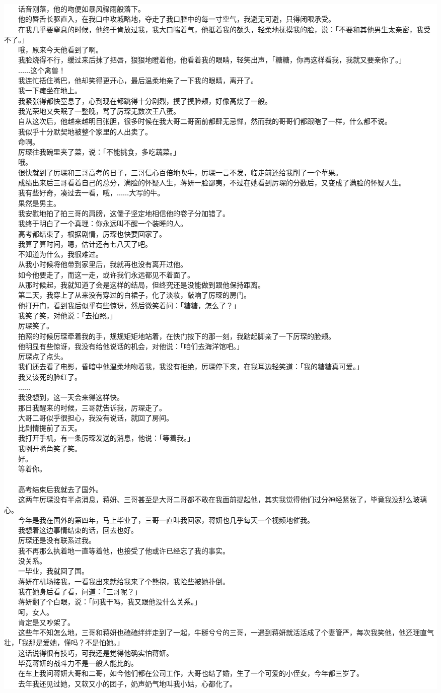 &emsp;&emsp;话音刚落，他的吻便如暴风骤雨般落下。  
&emsp;&emsp;他的唇舌长驱直入，在我口中攻城略地，夺走了我口腔中的每一寸空气，我避无可避，只得闭眼承受。  
&emsp;&emsp;在我几乎要窒息的时候，他终于肯放过我，我大口喘着气，他抵着我的额头，轻柔地抚摸我的脸，说：「不要和其他男生太亲密，我受不了。」  
&emsp;&emsp;哦，原来今天他看到了啊。  
&emsp;&emsp;我脸烧得不行，缓过来后抹了把唇，狠狠地瞪着他，他看着我的眼睛，轻笑出声，「糖糖，你再这样看我，我就又要亲你了。」  
&emsp;&emsp;……这个禽兽！  
&emsp;&emsp;我连忙捂住嘴巴，他却笑得更开心，最后温柔地亲了一下我的眼睛，离开了。  
&emsp;&emsp;我一下瘫坐在地上。  
&emsp;&emsp;我紧张得都快窒息了，心到现在都跳得十分剧烈，摸了摸脸颊，好像高烧了一般。  
&emsp;&emsp;我光荣地又失眠了一整晚，骂了厉琛无数次王八蛋。  
&emsp;&emsp;自从这次后，他越来越明目张胆，很多时候在我大哥二哥面前都肆无忌惮，然而我的哥哥们都跟瞎了一样，什么都不说。  
&emsp;&emsp;我似乎十分默契地被整个家里的人出卖了。  
&emsp;&emsp;命啊。  
&emsp;&emsp;厉琛往我碗里夹了菜，说：「不能挑食，多吃蔬菜。」  
&emsp;&emsp;哦。  
&emsp;&emsp;很快就到了厉琛和三哥高考的日子，三哥信心百倍地吹牛，厉琛一言不发，临走前还给我削了一个苹果。  
&emsp;&emsp;成绩出来后三哥看着自己的总分，满脸的怀疑人生，蒋妍一脸鄙夷，不过在她看到厉琛的分数后，又变成了满脸的怀疑人生。  
&emsp;&emsp;我有些好奇，凑过去一看，哦，……大写的牛。  
&emsp;&emsp;果然是男主。  
&emsp;&emsp;我安慰地拍了拍三哥的肩膀，这傻子坚定地相信他的卷子分加错了。  
&emsp;&emsp;我终于明白了一个真理：你永远叫不醒一个装睡的人。  
&emsp;&emsp;高考都结束了，根据剧情，厉琛也快要回家了。  
&emsp;&emsp;我算了算时间，嗯，估计还有七八天了吧。  
&emsp;&emsp;不知道为什么，我很难过。  
&emsp;&emsp;从我小时候将他带到家里后，我就再也没有离开过他。  
&emsp;&emsp;如今他要走了，而这一走，或许我们永远都见不着面了。  
&emsp;&emsp;从那时候起，我就知道了会是这样的结局，但终究还是没能做到跟他保持距离。  
&emsp;&emsp;第二天，我穿上了从来没有穿过的白裙子，化了淡妆，敲响了厉琛的房门。  
&emsp;&emsp;他打开门，看到我后似乎有些惊讶，然后微笑着问：「糖糖，怎么了？」  
&emsp;&emsp;我笑了笑，对他说：「去拍照。」  
&emsp;&emsp;厉琛笑了。  
&emsp;&emsp;拍照的时候厉琛牵着我的手，规规矩矩地站着，在快门按下的那一刻，我踮起脚亲了一下厉琛的脸颊。  
&emsp;&emsp;他明显有些惊讶，我没有给他说话的机会，对他说：「咱们去海洋馆吧。」  
&emsp;&emsp;厉琛点了点头。  
&emsp;&emsp;我们还去看了电影，昏暗中他温柔地吻着我，我没有拒绝，厉琛停下来，在我耳边轻笑道：「我的糖糖真可爱。」  
&emsp;&emsp;我又该死的脸红了。  
&emsp;&emsp;……  
&emsp;&emsp;我没想到，这一天会来得这样快。  
&emsp;&emsp;那日我醒来的时候，三哥就告诉我，厉琛走了。  
&emsp;&emsp;大哥二哥似乎很担心，我没有说话，就回了房间。  
&emsp;&emsp;比剧情提前了五天。  
&emsp;&emsp;我打开手机，有一条厉琛发送的消息，他说：「等着我。」  
&emsp;&emsp;我咧开嘴角笑了笑。  
&emsp;&emsp;好。  
&emsp;&emsp;等着你。  
&emsp;&emsp;   
&emsp;&emsp;高考结束后我就去了国外。  
&emsp;&emsp;这两年厉琛没有半点消息，蒋妍、三哥甚至是大哥二哥都不敢在我面前提起他，其实我觉得他们过分神经紧张了，毕竟我没那么玻璃心。  
&emsp;&emsp;今年是我在国外的第四年，马上毕业了，三哥一直叫我回家，蒋妍也几乎每天一个视频地催我。  
&emsp;&emsp;我想着这边事情结束的话，回去也好。  
&emsp;&emsp;厉琛还是没有联系过我。  
&emsp;&emsp;我不再那么执着地一直等着他，也接受了他或许已经忘了我的事实。  
&emsp;&emsp;没关系。  
&emsp;&emsp;一毕业，我就回了国。  
&emsp;&emsp;蒋妍在机场接我，一看我出来就给我来了个熊抱，我险些被她扑倒。  
&emsp;&emsp;我在她身后看了看，问道：「三哥呢？」  
&emsp;&emsp;蒋妍翻了个白眼，说：「问我干吗，我又跟他没什么关系。」  
&emsp;&emsp;呵，女人。  
&emsp;&emsp;肯定是又吵架了。  
&emsp;&emsp;这些年不知怎么地，三哥和蒋妍也磕磕绊绊走到了一起，牛掰兮兮的三哥，一遇到蒋妍就活活成了个妻管严，每次我笑他，他还理直气壮，「我那是爱她，懂吗？不是怕她。」  
&emsp;&emsp;这话说得很有技巧，可我还是觉得他确实怕蒋妍。  
&emsp;&emsp;毕竟蒋妍的战斗力不是一般人能比的。  
&emsp;&emsp;在车上我问蒋妍大哥和二哥，如今他们都在公司工作，大哥也结了婚，生了一个可爱的小侄女，今年都三岁了。  
&emsp;&emsp;去年我还见过她，又软又小的团子，奶声奶气地叫我小姑，心都化了。  